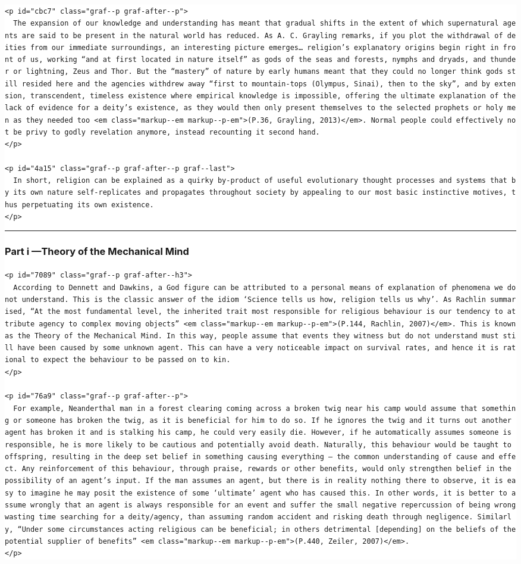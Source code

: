     <p id="cbc7" class="graf--p graf-after--p">
      The expansion of our knowledge and understanding has meant that gradual shifts in the extent of which supernatural agents are said to be present in the natural world has reduced. As A. C. Grayling remarks, if you plot the withdrawal of deities from our immediate surroundings, an interesting picture emerges… religion’s explanatory origins begin right in front of us, working “and at first located in nature itself” as gods of the seas and forests, nymphs and dryads, and thunder or lightning, Zeus and Thor. But the “mastery” of nature by early humans meant that they could no longer think gods still resided here and the agencies withdrew away “first to mountain-tops (Olympus, Sinai), then to the sky”, and by extension, transcendent, timeless existence where empirical knowledge is impossible, offering the ultimate explanation of the lack of evidence for a deity’s existence, as they would then only present themselves to the selected prophets or holy men as they needed too <em class="markup--em markup--p-em">(P.36, Grayling, 2013)</em>. Normal people could effectively not be privy to godly revelation anymore, instead recounting it second hand.
    </p>
    
    <p id="4a15" class="graf--p graf-after--p graf--last">
      In short, religion can be explained as a quirky by-product of useful evolutionary thought processes and systems that by its own nature self-replicates and propagates throughout society by appealing to our most basic instinctive motives, thus perpetuating its own existence.
    </p>
  </div>
</div></section> <section class=" section--body"> 

<div class="section-divider layoutSingleColumn">
  <hr class="section-divider" />
</div>

<div class="section-content">
  <div class="section-inner layoutSingleColumn">
    <h3 id="7c0e" class="graf--h3 graf--leading">
      <strong class="markup--strong markup--h3-strong">Part i —Theory of the Mechanical Mind</strong>
    </h3>
    
    <p id="7089" class="graf--p graf-after--h3">
      According to Dennett and Dawkins, a God figure can be attributed to a personal means of explanation of phenomena we do not understand. This is the classic answer of the idiom ‘Science tells us how, religion tells us why’. As Rachlin summarised, “At the most fundamental level, the inherited trait most responsible for religious behaviour is our tendency to attribute agency to complex moving objects” <em class="markup--em markup--p-em">(P.144, Rachlin, 2007)</em>. This is known as the Theory of the Mechanical Mind. In this way, people assume that events they witness but do not understand must still have been caused by some unknown agent. This can have a very noticeable impact on survival rates, and hence it is rational to expect the behaviour to be passed on to kin.
    </p>
    
    <p id="76a9" class="graf--p graf-after--p">
      For example, Neanderthal man in a forest clearing coming across a broken twig near his camp would assume that something or someone has broken the twig, as it is beneficial for him to do so. If he ignores the twig and it turns out another agent has broken it and is stalking his camp, he could very easily die. However, if he automatically assumes someone is responsible, he is more likely to be cautious and potentially avoid death. Naturally, this behaviour would be taught to offspring, resulting in the deep set belief in something causing everything — the common understanding of cause and effect. Any reinforcement of this behaviour, through praise, rewards or other benefits, would only strengthen belief in the possibility of an agent’s input. If the man assumes an agent, but there is in reality nothing there to observe, it is easy to imagine he may posit the existence of some ‘ultimate’ agent who has caused this. In other words, it is better to assume wrongly that an agent is always responsible for an event and suffer the small negative repercussion of being wrong wasting time searching for a deity/agency, than assuming random accident and risking death through negligence. Similarly, “Under some circumstances acting religious can be beneficial; in others detrimental [depending] on the beliefs of the potential supplier of benefits” <em class="markup--em markup--p-em">(P.440, Zeiler, 2007)</em>.
    </p>
    